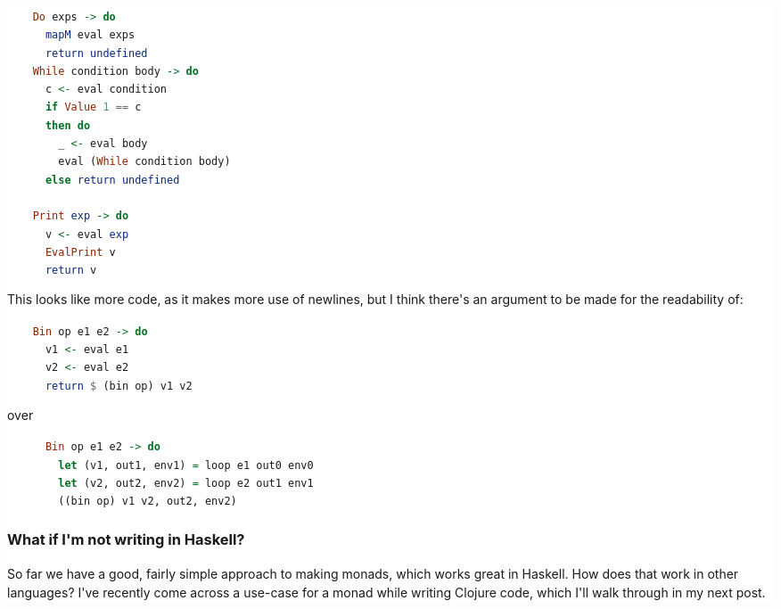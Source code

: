 ```haskell
    Do exps -> do
      mapM eval exps
      return undefined
    While condition body -> do
      c <- eval condition
      if Value 1 == c
      then do
        _ <- eval body
        eval (While condition body)
      else return undefined

    Print exp -> do
      v <- eval exp
      EvalPrint v
      return v
```

This looks like more code, as it makes more use of newlines, but I think
there's an argument to be made for the readability of:

```haskell
    Bin op e1 e2 -> do
      v1 <- eval e1
      v2 <- eval e2
      return $ (bin op) v1 v2
```

over

```haskell
      Bin op e1 e2 -> do
        let (v1, out1, env1) = loop e1 out0 env0
        let (v2, out2, env2) = loop e2 out1 env1
        ((bin op) v1 v2, out2, env2)
```

### What if I'm not writing in Haskell?

So far we have a good, fairly simple approach to making monads, which works
great in Haskell. How does that work in other languages? I've recently come
across a use-case for a monad while writing Clojure code, which I'll walk
through in my next post.

[^1]: For the sake of simplicity, I am once again assuming that we can
  represent the source of randomness as an infinite list of random numbers
  between 0 and 1. This precludes "real" randomness and limits us to
  algorithmic pseudorandomness, i.e. entirely deterministic randomness based on
  a seed value.

[tag]: /tags/monad-tutorial
[genetic]: /posts/2021-03-21-genetic-search
[mini-genetic]: https://github.com/gaverhae/cuddly-octo-palm-tree/blob/master/blog/minicode/2021-05-09/genetic/app/Main.hs
[interp]: https://github.com/gaverhae/cuddly-octo-palm-tree/blob/master/blog/minicode/2021-05-09/interpreter/app/Main.hs
[three]: /posts/2021-05-02-monads-3
[xkcd]: https://xkcd.com/221/
[two]: /posts/2021-04-25-monads-2


[^2]: I, however, did rewrite the entire thing without a monad, in order to